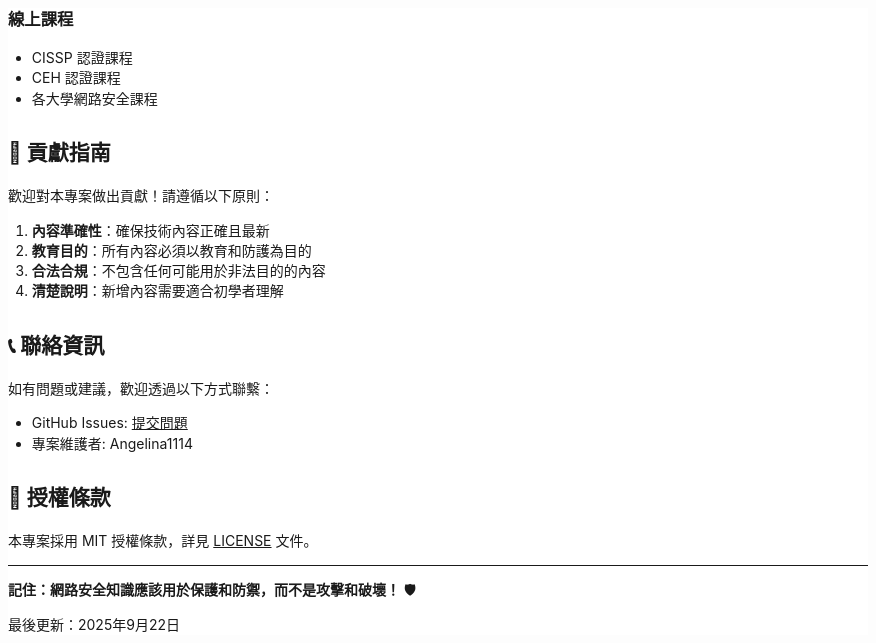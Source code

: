 ### 線上課程
- CISSP 認證課程
- CEH 認證課程
- 各大學網路安全課程

## 🤝 貢獻指南

歡迎對本專案做出貢獻！請遵循以下原則：

1. **內容準確性**：確保技術內容正確且最新
2. **教育目的**：所有內容必須以教育和防護為目的
3. **合法合規**：不包含任何可能用於非法目的的內容
4. **清楚說明**：新增內容需要適合初學者理解

## 📞 聯絡資訊

如有問題或建議，歡迎透過以下方式聯繫：
- GitHub Issues: [提交問題](https://github.com/Angelina1114/security--/issues)
- 專案維護者: Angelina1114

## 📄 授權條款

本專案採用 MIT 授權條款，詳見 [LICENSE](LICENSE) 文件。

---

**記住：網路安全知識應該用於保護和防禦，而不是攻擊和破壞！** 🛡️

最後更新：2025年9月22日